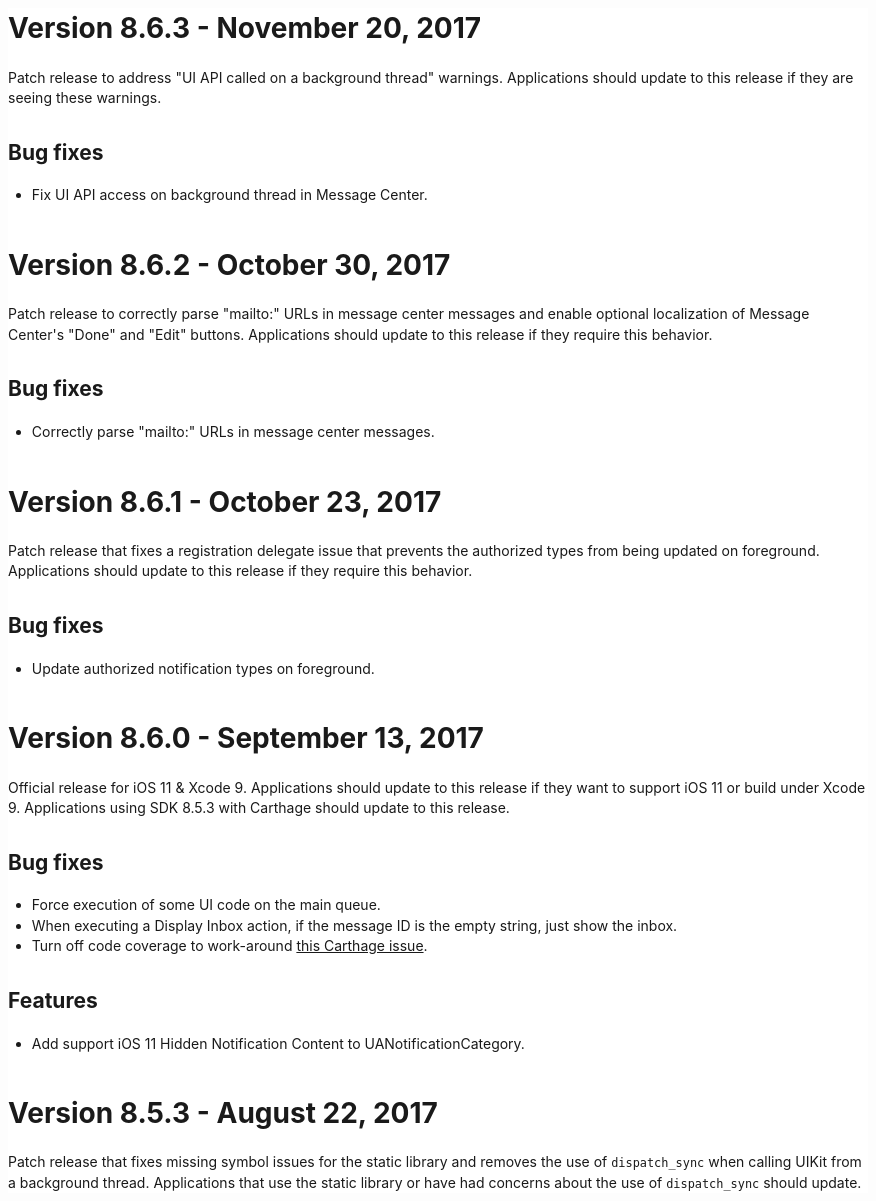 
Version 8.6.3 - November 20, 2017
==================================
Patch release to address "UI API called on a background thread" warnings. Applications should update to this release if they are seeing these warnings.

Bug fixes
---------
- Fix UI API access on background thread in Message Center.

Version 8.6.2 - October 30, 2017
==================================
Patch release to correctly parse "mailto:" URLs in message center messages and enable optional localization of Message Center's "Done" and "Edit" buttons. Applications should update to this release if they require this behavior.

Bug fixes
---------
- Correctly parse "mailto:" URLs in message center messages.

Version 8.6.1 - October 23, 2017
==================================
Patch release that fixes a registration delegate issue that prevents the authorized types from
being updated on foreground. Applications should update to this release if they require this behavior.

Bug fixes
---------
- Update authorized notification types on foreground.

Version 8.6.0 - September 13, 2017
==================================
Official release for iOS 11 & Xcode 9. Applications should update to this release if they want to support iOS 11 or build under Xcode 9. Applications using SDK 8.5.3 with Carthage should update to this release.

Bug fixes
---------
- Force execution of some UI code on the main queue.
- When executing a Display Inbox action, if the message ID is the empty string, just show the inbox.
- Turn off code coverage to work-around [this Carthage issue](https://github.com/Carthage/Carthage/issues/2056).

Features
--------
- Add support iOS 11 Hidden Notification Content to UANotificationCategory.

Version 8.5.3 - August 22, 2017
===============================
Patch release that fixes missing symbol issues for the static library and removes
the use of `dispatch_sync` when calling UIKit from a background thread. Applications
that use the static library or have had concerns about the use of `dispatch_sync`
should update.
